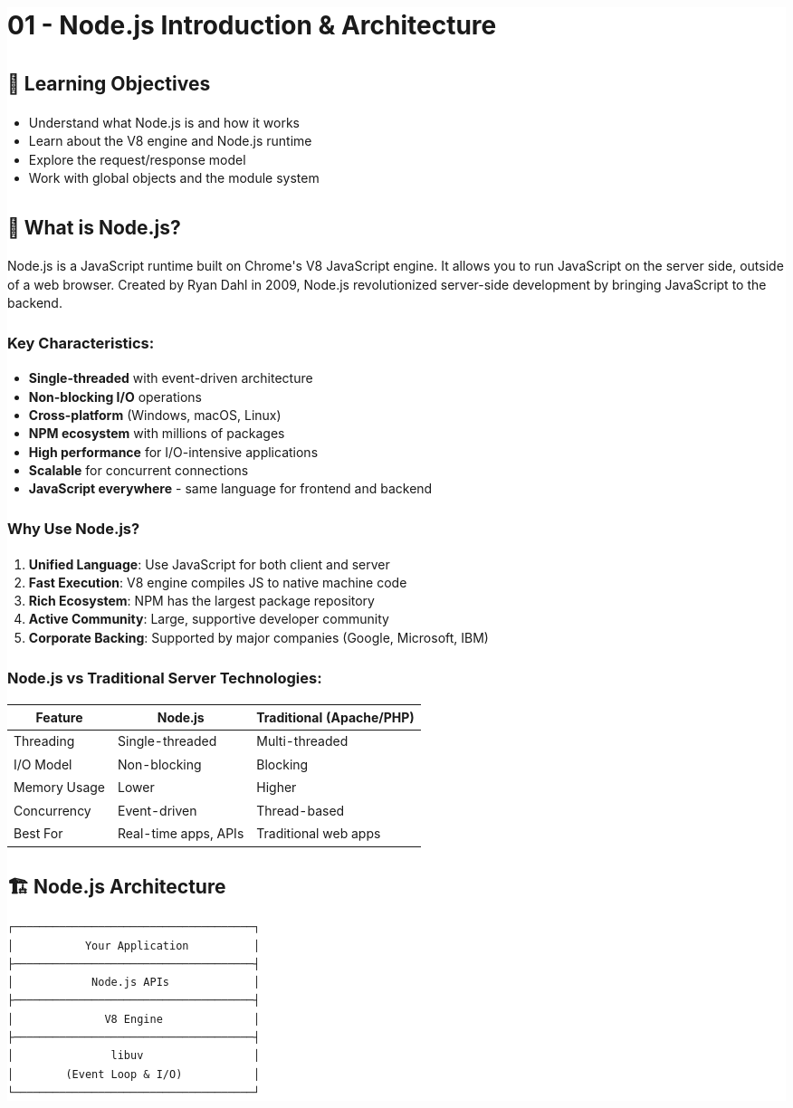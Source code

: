# 01 - Node.js Introduction & Architecture

## 🎯 Learning Objectives

- Understand what Node.js is and how it works
- Learn about the V8 engine and Node.js runtime
- Explore the request/response model
- Work with global objects and the module system

## 🧠 What is Node.js?

Node.js is a JavaScript runtime built on Chrome's V8 JavaScript engine. It allows you to run JavaScript on the server side, outside of a web browser. Created by Ryan Dahl in 2009, Node.js revolutionized server-side development by bringing JavaScript to the backend.

### Key Characteristics:

- **Single-threaded** with event-driven architecture
- **Non-blocking I/O** operations
- **Cross-platform** (Windows, macOS, Linux)
- **NPM ecosystem** with millions of packages
- **High performance** for I/O-intensive applications
- **Scalable** for concurrent connections
- **JavaScript everywhere** - same language for frontend and backend

### Why Use Node.js?

1. **Unified Language**: Use JavaScript for both client and server
2. **Fast Execution**: V8 engine compiles JS to native machine code
3. **Rich Ecosystem**: NPM has the largest package repository
4. **Active Community**: Large, supportive developer community
5. **Corporate Backing**: Supported by major companies (Google, Microsoft, IBM)

### Node.js vs Traditional Server Technologies:

| Feature      | Node.js              | Traditional (Apache/PHP) |
| ------------ | -------------------- | ------------------------ |
| Threading    | Single-threaded      | Multi-threaded           |
| I/O Model    | Non-blocking         | Blocking                 |
| Memory Usage | Lower                | Higher                   |
| Concurrency  | Event-driven         | Thread-based             |
| Best For     | Real-time apps, APIs | Traditional web apps     |

## 🏗️ Node.js Architecture

```
┌─────────────────────────────────────┐
│           Your Application          │
├─────────────────────────────────────┤
│            Node.js APIs             │
├─────────────────────────────────────┤
│              V8 Engine              │
├─────────────────────────────────────┤
│               libuv                 │
│        (Event Loop & I/O)           │
└─────────────────────────────────────┘
```
